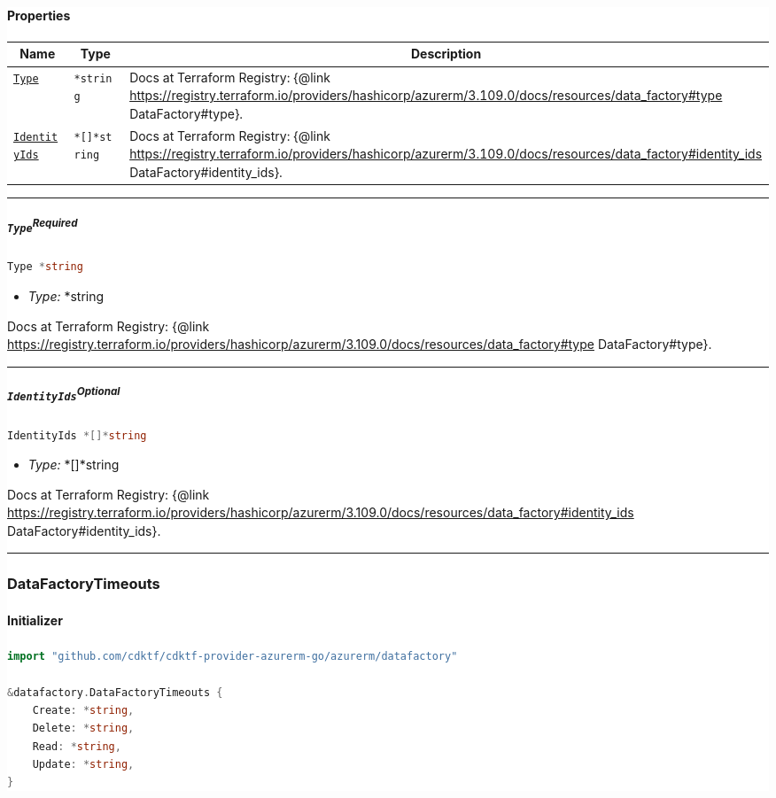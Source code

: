 #### Properties <a name="Properties" id="Properties"></a>

| **Name** | **Type** | **Description** |
| --- | --- | --- |
| <code><a href="#@cdktf/provider-azurerm.dataFactory.DataFactoryIdentity.property.type">Type</a></code> | <code>*string</code> | Docs at Terraform Registry: {@link https://registry.terraform.io/providers/hashicorp/azurerm/3.109.0/docs/resources/data_factory#type DataFactory#type}. |
| <code><a href="#@cdktf/provider-azurerm.dataFactory.DataFactoryIdentity.property.identityIds">IdentityIds</a></code> | <code>*[]*string</code> | Docs at Terraform Registry: {@link https://registry.terraform.io/providers/hashicorp/azurerm/3.109.0/docs/resources/data_factory#identity_ids DataFactory#identity_ids}. |

---

##### `Type`<sup>Required</sup> <a name="Type" id="@cdktf/provider-azurerm.dataFactory.DataFactoryIdentity.property.type"></a>

```go
Type *string
```

- *Type:* *string

Docs at Terraform Registry: {@link https://registry.terraform.io/providers/hashicorp/azurerm/3.109.0/docs/resources/data_factory#type DataFactory#type}.

---

##### `IdentityIds`<sup>Optional</sup> <a name="IdentityIds" id="@cdktf/provider-azurerm.dataFactory.DataFactoryIdentity.property.identityIds"></a>

```go
IdentityIds *[]*string
```

- *Type:* *[]*string

Docs at Terraform Registry: {@link https://registry.terraform.io/providers/hashicorp/azurerm/3.109.0/docs/resources/data_factory#identity_ids DataFactory#identity_ids}.

---

### DataFactoryTimeouts <a name="DataFactoryTimeouts" id="@cdktf/provider-azurerm.dataFactory.DataFactoryTimeouts"></a>

#### Initializer <a name="Initializer" id="@cdktf/provider-azurerm.dataFactory.DataFactoryTimeouts.Initializer"></a>

```go
import "github.com/cdktf/cdktf-provider-azurerm-go/azurerm/datafactory"

&datafactory.DataFactoryTimeouts {
	Create: *string,
	Delete: *string,
	Read: *string,
	Update: *string,
}
```
